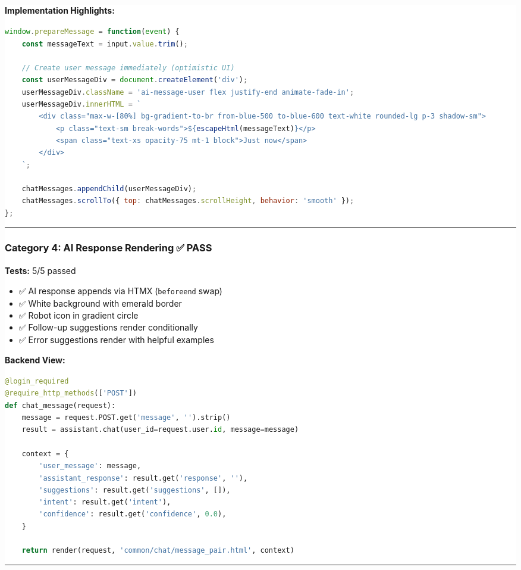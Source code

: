 **Implementation Highlights:**
```javascript
window.prepareMessage = function(event) {
    const messageText = input.value.trim();

    // Create user message immediately (optimistic UI)
    const userMessageDiv = document.createElement('div');
    userMessageDiv.className = 'ai-message-user flex justify-end animate-fade-in';
    userMessageDiv.innerHTML = `
        <div class="max-w-[80%] bg-gradient-to-br from-blue-500 to-blue-600 text-white rounded-lg p-3 shadow-sm">
            <p class="text-sm break-words">${escapeHtml(messageText)}</p>
            <span class="text-xs opacity-75 mt-1 block">Just now</span>
        </div>
    `;

    chatMessages.appendChild(userMessageDiv);
    chatMessages.scrollTo({ top: chatMessages.scrollHeight, behavior: 'smooth' });
};
```

---

### Category 4: AI Response Rendering ✅ PASS

**Tests:** 5/5 passed

- ✅ AI response appends via HTMX (`beforeend` swap)
- ✅ White background with emerald border
- ✅ Robot icon in gradient circle
- ✅ Follow-up suggestions render conditionally
- ✅ Error suggestions render with helpful examples

**Backend View:**
```python
@login_required
@require_http_methods(['POST'])
def chat_message(request):
    message = request.POST.get('message', '').strip()
    result = assistant.chat(user_id=request.user.id, message=message)

    context = {
        'user_message': message,
        'assistant_response': result.get('response', ''),
        'suggestions': result.get('suggestions', []),
        'intent': result.get('intent'),
        'confidence': result.get('confidence', 0.0),
    }

    return render(request, 'common/chat/message_pair.html', context)
```

---
